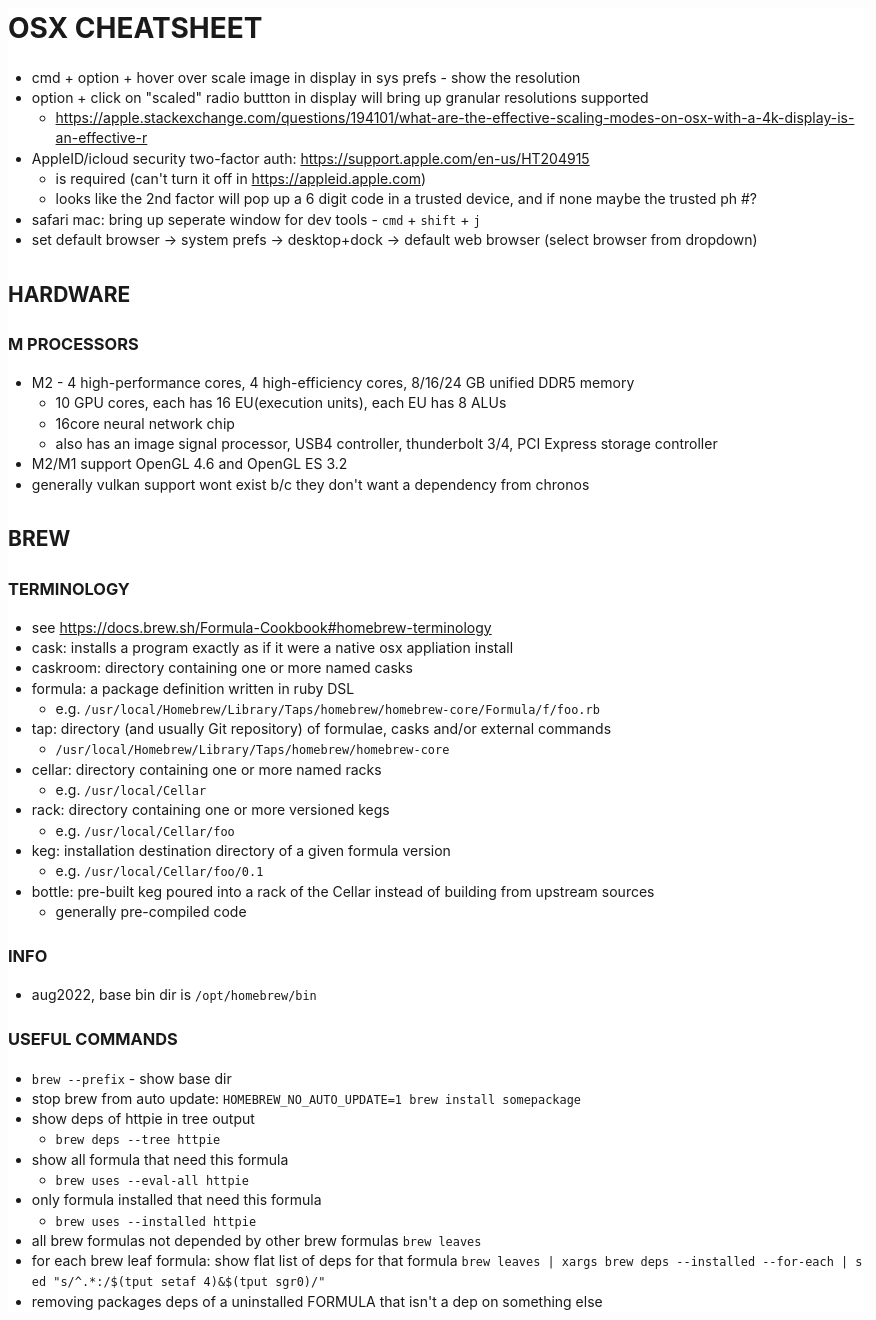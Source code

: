 # OSX CHEATSHEET
- cmd + option + hover over scale image in display in sys prefs   - show the resolution
- option + click on "scaled" radio buttton in display will bring up granular resolutions supported
    - https://apple.stackexchange.com/questions/194101/what-are-the-effective-scaling-modes-on-osx-with-a-4k-display-is-an-effective-r
- AppleID/icloud security two-factor auth: https://support.apple.com/en-us/HT204915
    - is required (can't turn it off in https://appleid.apple.com)
    - looks like the 2nd factor will pop up a 6 digit code in a trusted device, and if none maybe the trusted ph #?
- safari mac: bring up seperate window for dev tools - `cmd` + `shift` + `j`
- set default browser -> system prefs -> desktop+dock -> default web browser (select browser from dropdown)

## HARDWARE
### M PROCESSORS
- M2 - 4 high-performance cores, 4 high-efficiency cores, 8/16/24 GB unified DDR5 memory
    - 10 GPU cores, each has 16 EU(execution units), each EU has 8 ALUs
    - 16core neural network chip
    - also has an image signal processor, USB4 controller, thunderbolt 3/4, PCI Express storage controller
- M2/M1 support OpenGL 4.6 and OpenGL ES 3.2
- generally vulkan support wont exist b/c they don't want a dependency from chronos

## BREW
### TERMINOLOGY
- see https://docs.brew.sh/Formula-Cookbook#homebrew-terminology
- cask: installs a program exactly as if it were a native osx appliation install
- caskroom: directory containing one or more named casks
- formula: a package definition written in ruby DSL
    - e.g. `/usr/local/Homebrew/Library/Taps/homebrew/homebrew-core/Formula/f/foo.rb`
- tap: directory (and usually Git repository) of formulae, casks and/or external commands
    - `/usr/local/Homebrew/Library/Taps/homebrew/homebrew-core`
- cellar: directory containing one or more named racks
    - e.g. `/usr/local/Cellar`
- rack: directory containing one or more versioned kegs
    - e.g. `/usr/local/Cellar/foo`
- keg: installation destination directory of a given formula version
    - e.g. `/usr/local/Cellar/foo/0.1`
- bottle: pre-built keg poured into a rack of the Cellar instead of building from upstream sources
    - generally pre-compiled code
### INFO
- aug2022, base bin dir is `/opt/homebrew/bin`
### USEFUL COMMANDS
- `brew --prefix` - show base dir
- stop brew from auto update:
    `HOMEBREW_NO_AUTO_UPDATE=1 brew install somepackage`
- show deps of httpie in tree output
    - `brew deps --tree httpie`
- show all formula that need this formula
    - `brew uses --eval-all httpie`
- only formula installed that need this formula
    - `brew uses --installed httpie`
- all brew formulas not depended by other brew formulas
    `brew leaves`
- for each brew leaf formula: show flat list of deps for that formula
    `brew leaves | xargs brew deps --installed --for-each | sed "s/^.*:/$(tput setaf 4)&$(tput sgr0)/"`
- removing packages deps of a uninstalled FORMULA that isn't a dep on something else
